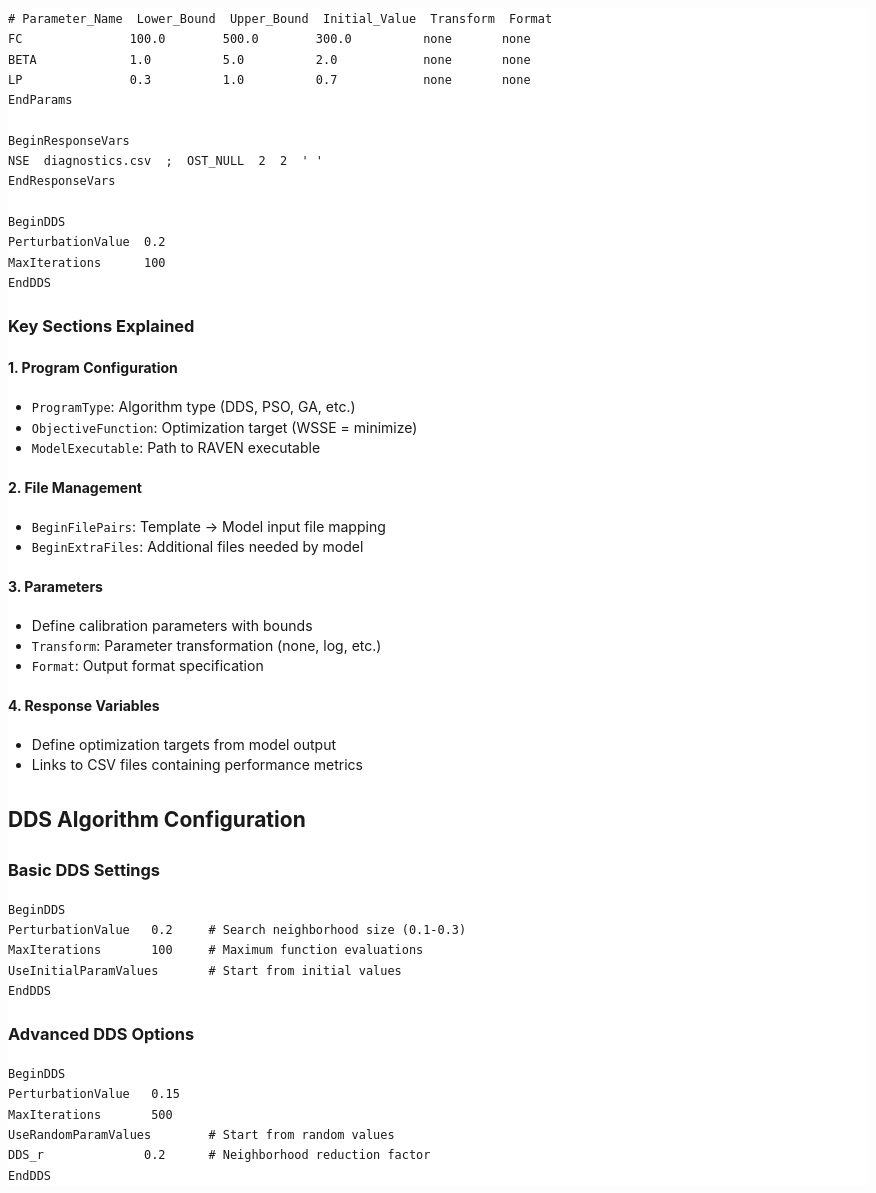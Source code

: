 ```
# Parameter_Name  Lower_Bound  Upper_Bound  Initial_Value  Transform  Format
FC               100.0        500.0        300.0          none       none
BETA             1.0          5.0          2.0            none       none
LP               0.3          1.0          0.7            none       none
EndParams

BeginResponseVars
NSE  diagnostics.csv  ;  OST_NULL  2  2  ' '
EndResponseVars

BeginDDS
PerturbationValue  0.2
MaxIterations      100
EndDDS
```

### Key Sections Explained

#### 1. Program Configuration
- `ProgramType`: Algorithm type (DDS, PSO, GA, etc.)
- `ObjectiveFunction`: Optimization target (WSSE = minimize)
- `ModelExecutable`: Path to RAVEN executable

#### 2. File Management
- `BeginFilePairs`: Template → Model input file mapping
- `BeginExtraFiles`: Additional files needed by model

#### 3. Parameters
- Define calibration parameters with bounds
- `Transform`: Parameter transformation (none, log, etc.)
- `Format`: Output format specification

#### 4. Response Variables
- Define optimization targets from model output
- Links to CSV files containing performance metrics

## DDS Algorithm Configuration

### Basic DDS Settings

```
BeginDDS
PerturbationValue   0.2     # Search neighborhood size (0.1-0.3)
MaxIterations       100     # Maximum function evaluations
UseInitialParamValues       # Start from initial values
EndDDS
```

### Advanced DDS Options

```
BeginDDS
PerturbationValue   0.15
MaxIterations       500
UseRandomParamValues        # Start from random values
DDS_r              0.2      # Neighborhood reduction factor
EndDDS
```
